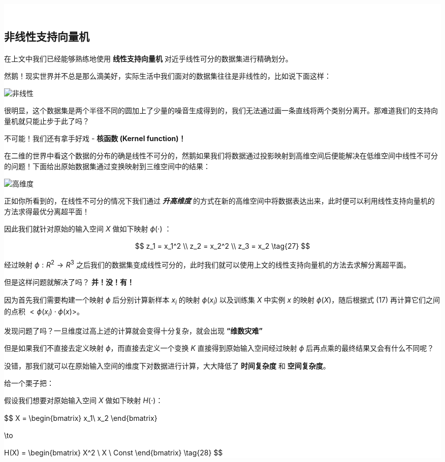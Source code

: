 <br/>

## **非线性支持向量机**

在上文中我们已经能够熟练地使用 **线性支持向量机** 对近乎线性可分的数据集进行精确划分。

然鹅！现实世界并不总是那么滴美好，实际生活中我们面对的数据集往往是非线性的，比如说下面这样：

![非线性](https://s2.ax1x.com/2020/03/02/3R7G1s.png)

很明显，这个数据集是两个半径不同的圆加上了少量的噪音生成得到的，我们无法通过画一条直线将两个类别分离开。那难道我们的支持向量机就只能止步于此了吗？

不可能！我们还有拿手好戏 - **核函数 (Kernel function)！**

在二维的世界中看这个数据的分布的确是线性不可分的，然鹅如果我们将数据通过投影映射到高维空间后便能解决在低维空间中线性不可分的问题！下面给出原始数据集通过变换映射到三维空间中的结果：

![高维度](https://s2.ax1x.com/2020/03/02/3R7wAU.gif)

正如你所看到的，在线性不可分的情况下我们通过 ***升高维度*** 的方式在新的高维空间中将数据表达出来，此时便可以利用线性支持向量机的方法求得最优分离超平面！

因此我们就针对原始的输入空间 $X$ 做如下映射 $\phi(\cdot)$ ：

$$
z_1 = x_1^2 \\
z_2 = x_2^2 \\
z_3 = x_2 \tag{27}
$$

经过映射 $\phi:R^2 \to R^3$ 之后我们的数据集变成线性可分的，此时我们就可以使用上文的线性支持向量机的方法去求解分离超平面。

但是这样问题就解决了吗？ **并！没！有！**

因为首先我们需要构建一个映射 $\phi$ 后分别计算新样本 $x_i$ 的映射 $\phi(x_i)$ 以及训练集 $X$ 中实例 $x$ 的映射 $\phi(X)$，随后根据式 $(17)$ 再计算它们之间的点积 $<\phi(x_i)\cdot \phi(x)>$。

发现问题了吗？一旦维度过高上述的计算就会变得十分复杂，就会出现 **“维数灾难”**

但是如果我们不直接去定义映射 $\phi$，而直接去定义一个变换 $K$ 直接得到原始输入空间经过映射 $\phi$ 后再点乘的最终结果又会有什么不同呢？

没错，那我们就可以在原始输入空间的维度下对数据进行计算，大大降低了 **时间复杂度** 和 **空间复杂度**。 

给一个栗子把：

假设我们想要对原始输入空间 $X$ 做如下映射 $H(\cdot)$：

$$
X = 
\begin{bmatrix}
    x_1\\
    x_2
\end{bmatrix}

\to

H(X) = 
\begin{bmatrix}
    X^2 \\
    X \\
    Const
\end{bmatrix} \tag{28}
$$
